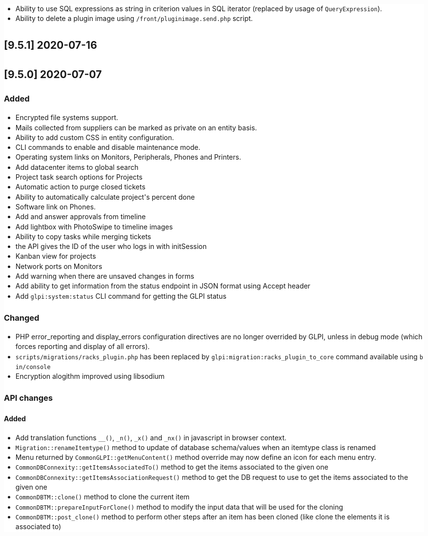- Ability to use SQL expressions as string in criterion values in SQL iterator (replaced by usage of `QueryExpression`).
- Ability to delete a plugin image using `/front/pluginimage.send.php` script.

## [9.5.1] 2020-07-16

## [9.5.0] 2020-07-07

### Added

- Encrypted file systems support.
- Mails collected from suppliers can be marked as private on an entity basis.
- Ability to add custom CSS in entity configuration.
- CLI commands to enable and disable maintenance mode.
- Operating system links on Monitors, Peripherals, Phones and Printers.
- Add datacenter items to global search
- Project task search options for Projects
- Automatic action to purge closed tickets
- Ability to automatically calculate project's percent done
- Software link on Phones.
- Add and answer approvals from timeline
- Add lightbox with PhotoSwipe to timeline images
- Ability to copy tasks while merging tickets
- the API gives the ID of the user who logs in with initSession
- Kanban view for projects
- Network ports on Monitors
- Add warning when there are unsaved changes in forms
- Add ability to get information from the status endpoint in JSON format using Accept header
- Add `glpi:system:status` CLI command for getting the GLPI status

### Changed

- PHP error_reporting and display_errors configuration directives are no longer overrided by GLPI, unless in debug mode (which forces reporting and display of all errors).
- `scripts/migrations/racks_plugin.php` has been replaced by `glpi:migration:racks_plugin_to_core` command available using `bin/console`
- Encryption alogithm improved using libsodium

### API changes

#### Added

- Add translation functions `__()`,  `_n()`,  `_x()` and  `_nx()` in javascript in browser context.
- `Migration::renameItemtype()` method to update of database schema/values when an itemtype class is renamed
- Menu returned by `CommonGLPI::getMenuContent()` method override may now define an icon for each menu entry.
- `CommonDBConnexity::getItemsAssociatedTo()` method to get the items associated to the given one
- `CommonDBConnexity::getItemsAssociationRequest()` method to get the DB request to use to get the items associated to the given one
- `CommonDBTM::clone()` method to clone the current item
- `CommonDBTM::prepareInputForClone()` method to modify the input data that will be used for the cloning
- `CommonDBTM::post_clone()` method to perform other steps after an item has been cloned (like clone the elements it is associated to)

